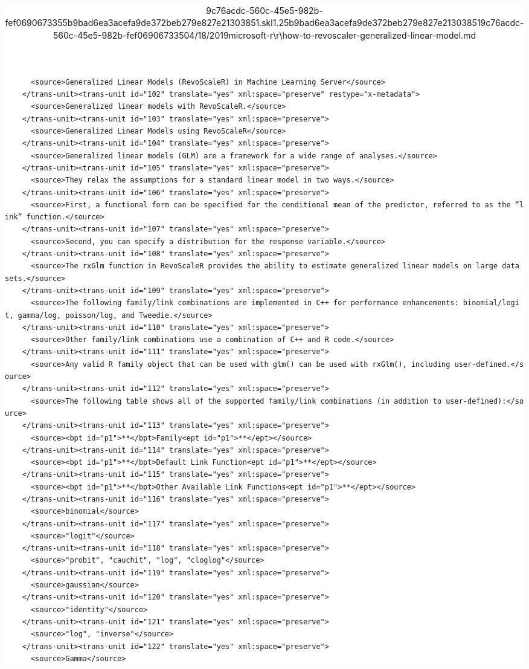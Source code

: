 <?xml version="1.0"?><xliff version="1.2" xmlns="urn:oasis:names:tc:xliff:document:1.2" xmlns:xsi="http://www.w3.org/2001/XMLSchema-instance" xsi:schemaLocation="urn:oasis:names:tc:xliff:document:1.2 xliff-core-1.2-transitional.xsd"><file datatype="xml" original="how-to-revoscaler-generalized-linear-model.md" source-language="en-US" target-language="en-US"><header><tool tool-id="mdxliff" tool-name="mdxliff" tool-version="1.0-d1654b2" tool-company="Microsoft" /><xliffext:skl_file_name xmlns:xliffext="urn:microsoft:content:schema:xliffextensions">9c76acdc-560c-45e5-982b-fef0690673355b9bad6ea3acefa9de372beb279e827e21303851.skl</xliffext:skl_file_name><xliffext:version xmlns:xliffext="urn:microsoft:content:schema:xliffextensions">1.2</xliffext:version><xliffext:ms.openlocfilehash xmlns:xliffext="urn:microsoft:content:schema:xliffextensions">5b9bad6ea3acefa9de372beb279e827e21303851</xliffext:ms.openlocfilehash><xliffext:ms.sourcegitcommit xmlns:xliffext="urn:microsoft:content:schema:xliffextensions">9c76acdc-560c-45e5-982b-fef069067335</xliffext:ms.sourcegitcommit><xliffext:ms.lasthandoff xmlns:xliffext="urn:microsoft:content:schema:xliffextensions">04/18/2019</xliffext:ms.lasthandoff><xliffext:ms.openlocfilepath xmlns:xliffext="urn:microsoft:content:schema:xliffextensions">microsoft-r\r\how-to-revoscaler-generalized-linear-model.md</xliffext:ms.openlocfilepath></header><body><group id="content" extype="content"><trans-unit id="101" translate="yes" xml:space="preserve" restype="x-metadata">
          <source>Generalized Linear Models (RevoScaleR) in Machine Learning Server</source>
        </trans-unit><trans-unit id="102" translate="yes" xml:space="preserve" restype="x-metadata">
          <source>Generalized linear models with RevoScaleR.</source>
        </trans-unit><trans-unit id="103" translate="yes" xml:space="preserve">
          <source>Generalized Linear Models using RevoScaleR</source>
        </trans-unit><trans-unit id="104" translate="yes" xml:space="preserve">
          <source>Generalized linear models (GLM) are a framework for a wide range of analyses.</source>
        </trans-unit><trans-unit id="105" translate="yes" xml:space="preserve">
          <source>They relax the assumptions for a standard linear model in two ways.</source>
        </trans-unit><trans-unit id="106" translate="yes" xml:space="preserve">
          <source>First, a functional form can be specified for the conditional mean of the predictor, referred to as the “link” function.</source>
        </trans-unit><trans-unit id="107" translate="yes" xml:space="preserve">
          <source>Second, you can specify a distribution for the response variable.</source>
        </trans-unit><trans-unit id="108" translate="yes" xml:space="preserve">
          <source>The rxGlm function in RevoScaleR provides the ability to estimate generalized linear models on large data sets.</source>
        </trans-unit><trans-unit id="109" translate="yes" xml:space="preserve">
          <source>The following family/link combinations are implemented in C++ for performance enhancements: binomial/logit, gamma/log, poisson/log, and Tweedie.</source>
        </trans-unit><trans-unit id="110" translate="yes" xml:space="preserve">
          <source>Other family/link combinations use a combination of C++ and R code.</source>
        </trans-unit><trans-unit id="111" translate="yes" xml:space="preserve">
          <source>Any valid R family object that can be used with glm() can be used with rxGlm(), including user-defined.</source>
        </trans-unit><trans-unit id="112" translate="yes" xml:space="preserve">
          <source>The following table shows all of the supported family/link combinations (in addition to user-defined):</source>
        </trans-unit><trans-unit id="113" translate="yes" xml:space="preserve">
          <source><bpt id="p1">**</bpt>Family<ept id="p1">**</ept></source>
        </trans-unit><trans-unit id="114" translate="yes" xml:space="preserve">
          <source><bpt id="p1">**</bpt>Default Link Function<ept id="p1">**</ept></source>
        </trans-unit><trans-unit id="115" translate="yes" xml:space="preserve">
          <source><bpt id="p1">**</bpt>Other Available Link Functions<ept id="p1">**</ept></source>
        </trans-unit><trans-unit id="116" translate="yes" xml:space="preserve">
          <source>binomial</source>
        </trans-unit><trans-unit id="117" translate="yes" xml:space="preserve">
          <source>"logit"</source>
        </trans-unit><trans-unit id="118" translate="yes" xml:space="preserve">
          <source>"probit", "cauchit", "log", "cloglog"</source>
        </trans-unit><trans-unit id="119" translate="yes" xml:space="preserve">
          <source>gaussian</source>
        </trans-unit><trans-unit id="120" translate="yes" xml:space="preserve">
          <source>"identity"</source>
        </trans-unit><trans-unit id="121" translate="yes" xml:space="preserve">
          <source>"log", "inverse"</source>
        </trans-unit><trans-unit id="122" translate="yes" xml:space="preserve">
          <source>Gamma</source>